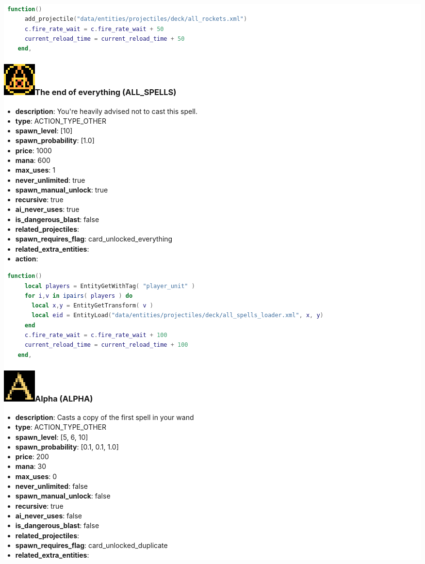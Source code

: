 ```lua
 function()
      add_projectile("data/entities/projectiles/deck/all_rockets.xml")
      c.fire_rate_wait = c.fire_rate_wait + 50
      current_reload_time = current_reload_time + 50
    end,
```



### <a id="ALL_SPELLS"></a>![The end of everything](images/ALL_SPELLS.png)The end of everything (ALL_SPELLS)

* **description**: You're heavily advised not to cast this spell.
* **type**: ACTION_TYPE_OTHER
* **spawn_level**: [10]
* **spawn_probability**: [1.0]
* **price**: 1000
* **mana**: 600
* **max_uses**: 1
* **never_unlimited**: true
* **spawn_manual_unlock**: true
* **recursive**: true
* **ai_never_uses**: true
* **is_dangerous_blast**: false
* **related_projectiles**: 
* **spawn_requires_flag**: card_unlocked_everything
* **related_extra_entities**: 
* **action**:

```lua
 function()
      local players = EntityGetWithTag( "player_unit" )
      for i,v in ipairs( players ) do
        local x,y = EntityGetTransform( v )
        local eid = EntityLoad("data/entities/projectiles/deck/all_spells_loader.xml", x, y)
      end
      c.fire_rate_wait = c.fire_rate_wait + 100
      current_reload_time = current_reload_time + 100
    end,
```



### <a id="ALPHA"></a>![Alpha](images/ALPHA.png)Alpha (ALPHA)

* **description**: Casts a copy of the first spell in your wand
* **type**: ACTION_TYPE_OTHER
* **spawn_level**: [5, 6, 10]
* **spawn_probability**: [0.1, 0.1, 1.0]
* **price**: 200
* **mana**: 30
* **max_uses**: 0
* **never_unlimited**: false
* **spawn_manual_unlock**: false
* **recursive**: true
* **ai_never_uses**: false
* **is_dangerous_blast**: false
* **related_projectiles**: 
* **spawn_requires_flag**: card_unlocked_duplicate
* **related_extra_entities**: 
